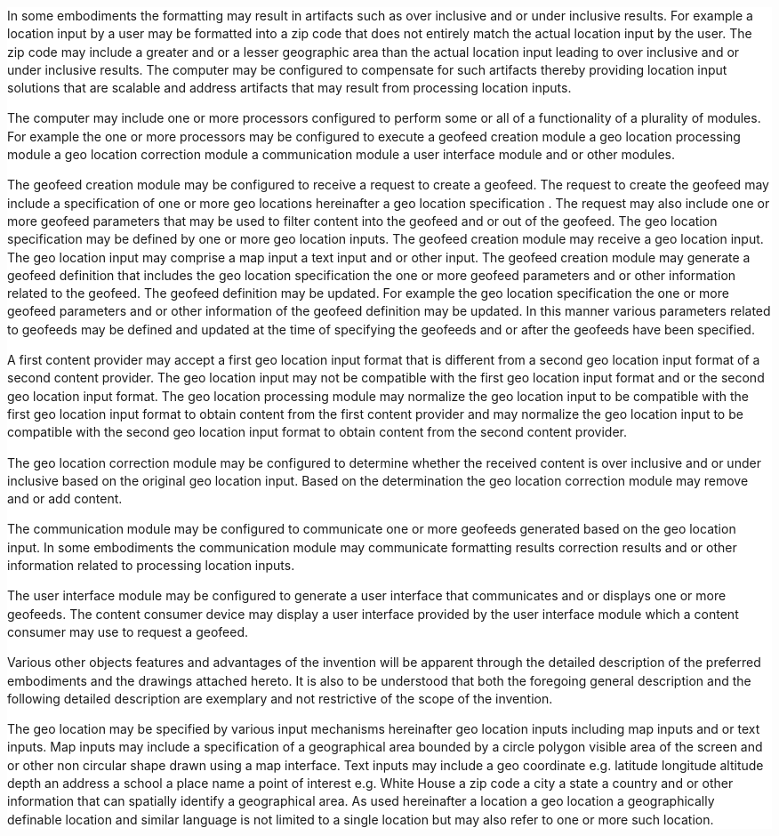 In some embodiments the formatting may result in artifacts such as over inclusive and or under inclusive results. For example a location input by a user may be formatted into a zip code that does not entirely match the actual location input by the user. The zip code may include a greater and or a lesser geographic area than the actual location input leading to over inclusive and or under inclusive results. The computer may be configured to compensate for such artifacts thereby providing location input solutions that are scalable and address artifacts that may result from processing location inputs.

The computer may include one or more processors configured to perform some or all of a functionality of a plurality of modules. For example the one or more processors may be configured to execute a geofeed creation module a geo location processing module a geo location correction module a communication module a user interface module and or other modules.

The geofeed creation module may be configured to receive a request to create a geofeed. The request to create the geofeed may include a specification of one or more geo locations hereinafter a geo location specification . The request may also include one or more geofeed parameters that may be used to filter content into the geofeed and or out of the geofeed. The geo location specification may be defined by one or more geo location inputs. The geofeed creation module may receive a geo location input. The geo location input may comprise a map input a text input and or other input. The geofeed creation module may generate a geofeed definition that includes the geo location specification the one or more geofeed parameters and or other information related to the geofeed. The geofeed definition may be updated. For example the geo location specification the one or more geofeed parameters and or other information of the geofeed definition may be updated. In this manner various parameters related to geofeeds may be defined and updated at the time of specifying the geofeeds and or after the geofeeds have been specified.

A first content provider may accept a first geo location input format that is different from a second geo location input format of a second content provider. The geo location input may not be compatible with the first geo location input format and or the second geo location input format. The geo location processing module may normalize the geo location input to be compatible with the first geo location input format to obtain content from the first content provider and may normalize the geo location input to be compatible with the second geo location input format to obtain content from the second content provider.

The geo location correction module may be configured to determine whether the received content is over inclusive and or under inclusive based on the original geo location input. Based on the determination the geo location correction module may remove and or add content.

The communication module may be configured to communicate one or more geofeeds generated based on the geo location input. In some embodiments the communication module may communicate formatting results correction results and or other information related to processing location inputs.

The user interface module may be configured to generate a user interface that communicates and or displays one or more geofeeds. The content consumer device may display a user interface provided by the user interface module which a content consumer may use to request a geofeed.

Various other objects features and advantages of the invention will be apparent through the detailed description of the preferred embodiments and the drawings attached hereto. It is also to be understood that both the foregoing general description and the following detailed description are exemplary and not restrictive of the scope of the invention.

The geo location may be specified by various input mechanisms hereinafter geo location inputs including map inputs and or text inputs. Map inputs may include a specification of a geographical area bounded by a circle polygon visible area of the screen and or other non circular shape drawn using a map interface. Text inputs may include a geo coordinate e.g. latitude longitude altitude depth an address a school a place name a point of interest e.g. White House a zip code a city a state a country and or other information that can spatially identify a geographical area. As used hereinafter a location a geo location a geographically definable location and similar language is not limited to a single location but may also refer to one or more such location.
